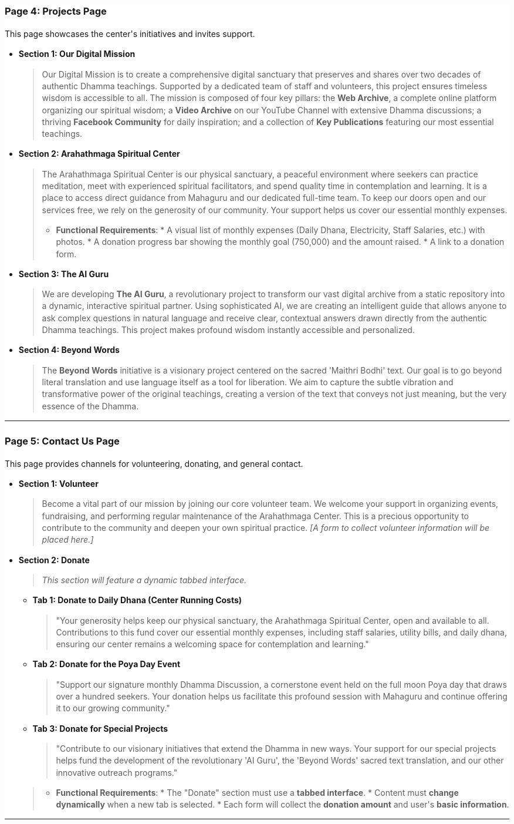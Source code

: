 
### **Page 4: Projects Page**

This page showcases the center's initiatives and invites support.

* **Section 1: Our Digital Mission**
    > Our Digital Mission is to create a comprehensive digital sanctuary that preserves and shares over two decades of authentic Dhamma teachings. Supported by a dedicated team of staff and volunteers, this project ensures timeless wisdom is accessible to all. The mission is composed of four key pillars: the **Web Archive**, a complete online platform organizing our spiritual wisdom; a **Video Archive** on our YouTube Channel with extensive Dhamma discussions; a thriving **Facebook Community** for daily inspiration; and a collection of **Key Publications** featuring our most essential teachings.
* **Section 2: Arahathmaga Spiritual Center**
    > The Arahathmaga Spiritual Center is our physical sanctuary, a peaceful environment where seekers can practice meditation, meet with experienced spiritual facilitators, and spend quality time in contemplation and learning. It is a place to access direct guidance from Mahaguru and our dedicated full-time team. To keep our doors open and our services free, we rely on the generosity of our community. Your support helps us cover our essential monthly expenses.
    > * **Functional Requirements**:
        * A visual list of monthly expenses (Daily Dhana, Electricity, Staff Salaries, etc.) with photos.
        * A donation progress bar showing the monthly goal (750,000) and the amount raised.
        * A link to a donation form.
* **Section 3: The AI Guru**
    > We are developing **The AI Guru**, a revolutionary project to transform our vast digital archive from a static repository into a dynamic, interactive spiritual partner. Using sophisticated AI, we are creating an intelligent guide that allows anyone to ask complex questions in natural language and receive clear, contextual answers drawn directly from the authentic Dhamma teachings. This project makes profound wisdom instantly accessible and personalized.
* **Section 4: Beyond Words**
    > The **Beyond Words** initiative is a visionary project centered on the sacred 'Maithri Bodhi' text. Our goal is to go beyond literal translation and use language itself as a tool for liberation. We aim to capture the subtle vibration and transformative power of the original teachings, creating a version of the text that conveys not just meaning, but the very essence of the Dhamma.

---

### **Page 5: Contact Us Page**

This page provides channels for volunteering, donating, and general contact.

* **Section 1: Volunteer**
    > Become a vital part of our mission by joining our core volunteer team. We welcome your support in organizing events, fundraising, and performing regular maintenance of the Arahathmaga Center. This is a precious opportunity to contribute to the community and deepen your own spiritual practice.
    > *[A form to collect volunteer information will be placed here.]*
* **Section 2: Donate**
    > *This section will feature a dynamic tabbed interface.*
    * **Tab 1: Donate to Daily Dhana (Center Running Costs)**
        > "Your generosity helps keep our physical sanctuary, the Arahathmaga Spiritual Center, open and available to all. Contributions to this fund cover our essential monthly expenses, including staff salaries, utility bills, and daily dhana, ensuring our center remains a welcoming space for contemplation and learning."
    * **Tab 2: Donate for the Poya Day Event**
        > "Support our signature monthly Dhamma Discussion, a cornerstone event held on the full moon Poya day that draws over a hundred seekers. Your donation helps us facilitate this profound session with Mahaguru and continue offering it to our growing community."
    * **Tab 3: Donate for Special Projects**
        > "Contribute to our visionary initiatives that extend the Dhamma in new ways. Your support for our special projects helps fund the development of the revolutionary 'AI Guru', the 'Beyond Words' sacred text translation, and our other innovative outreach programs."
    > * **Functional Requirements**:
        * The "Donate" section must use a **tabbed interface**.
        * Content must **change dynamically** when a new tab is selected.
        * Each form will collect the **donation amount** and user's **basic information**.

---